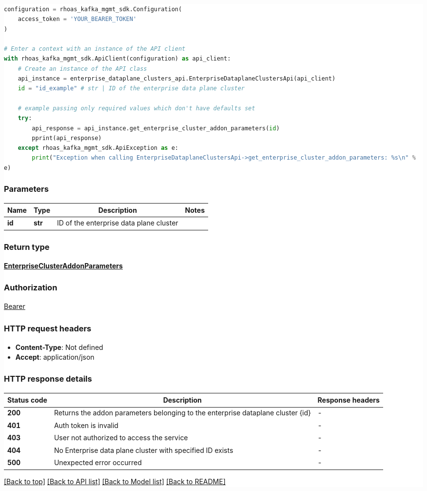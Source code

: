 ```python
configuration = rhoas_kafka_mgmt_sdk.Configuration(
    access_token = 'YOUR_BEARER_TOKEN'
)

# Enter a context with an instance of the API client
with rhoas_kafka_mgmt_sdk.ApiClient(configuration) as api_client:
    # Create an instance of the API class
    api_instance = enterprise_dataplane_clusters_api.EnterpriseDataplaneClustersApi(api_client)
    id = "id_example" # str | ID of the enterprise data plane cluster

    # example passing only required values which don't have defaults set
    try:
        api_response = api_instance.get_enterprise_cluster_addon_parameters(id)
        pprint(api_response)
    except rhoas_kafka_mgmt_sdk.ApiException as e:
        print("Exception when calling EnterpriseDataplaneClustersApi->get_enterprise_cluster_addon_parameters: %s\n" % e)
```


### Parameters

Name | Type | Description  | Notes
------------- | ------------- | ------------- | -------------
 **id** | **str**| ID of the enterprise data plane cluster |

### Return type

[**EnterpriseClusterAddonParameters**](EnterpriseClusterAddonParameters.md)

### Authorization

[Bearer](../README.md#Bearer)

### HTTP request headers

 - **Content-Type**: Not defined
 - **Accept**: application/json


### HTTP response details

| Status code | Description | Response headers |
|-------------|-------------|------------------|
**200** | Returns the addon parameters belonging to the enterprise dataplane cluster {id} |  -  |
**401** | Auth token is invalid |  -  |
**403** | User not authorized to access the service |  -  |
**404** | No Enterprise data plane cluster with specified ID exists |  -  |
**500** | Unexpected error occurred |  -  |

[[Back to top]](#) [[Back to API list]](../README.md#documentation-for-api-endpoints) [[Back to Model list]](../README.md#documentation-for-models) [[Back to README]](../README.md)
